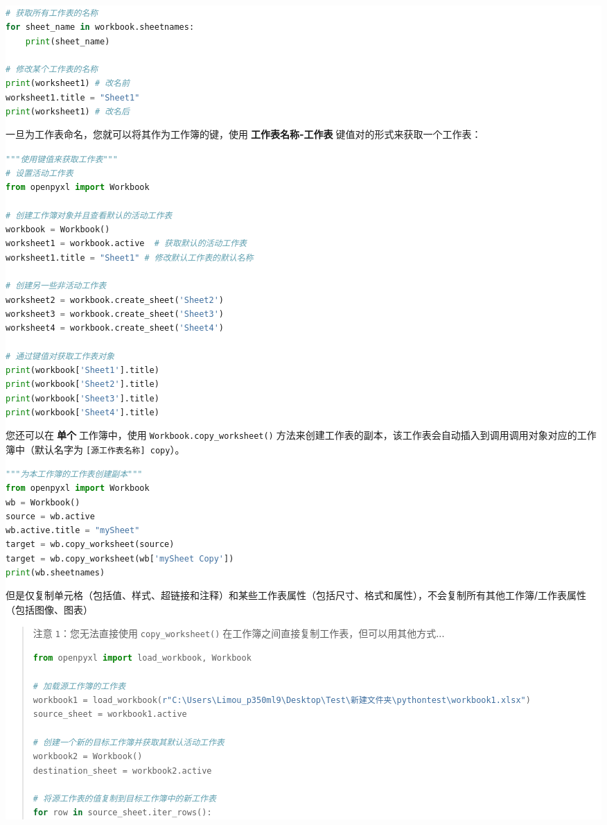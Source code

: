 ```python
# 获取所有工作表的名称
for sheet_name in workbook.sheetnames:
    print(sheet_name)

# 修改某个工作表的名称
print(worksheet1) # 改名前
worksheet1.title = "Sheet1"
print(worksheet1) # 改名后
```

一旦为工作表命名，您就可以将其作为工作簿的键，使用 **工作表名称-工作表** 键值对的形式来获取一个工作表：

```python
"""使用键值来获取工作表"""
# 设置活动工作表
from openpyxl import Workbook

# 创建工作簿对象并且查看默认的活动工作表
workbook = Workbook()
worksheet1 = workbook.active  # 获取默认的活动工作表
worksheet1.title = "Sheet1" # 修改默认工作表的默认名称

# 创建另一些非活动工作表
worksheet2 = workbook.create_sheet('Sheet2')
worksheet3 = workbook.create_sheet('Sheet3')
worksheet4 = workbook.create_sheet('Sheet4')

# 通过键值对获取工作表对象
print(workbook['Sheet1'].title)
print(workbook['Sheet2'].title)
print(workbook['Sheet3'].title)
print(workbook['Sheet4'].title)
```

您还可以在 **单个** 工作簿中，使用 `Workbook.copy_worksheet()` 方法来创建工作表的副本，该工作表会自动插入到调用调用对象对应的工作簿中（默认名字为 `[源工作表名称] copy`）。

```python
"""为本工作簿的工作表创建副本"""
from openpyxl import Workbook
wb = Workbook()
source = wb.active
wb.active.title = "mySheet"
target = wb.copy_worksheet(source)
target = wb.copy_worksheet(wb['mySheet Copy'])
print(wb.sheetnames)
```

但是仅复制单元格（包括值、样式、超链接和注释）和某些工作表属性（包括尺寸、格式和属性），不会复制所有其他工作簿/工作表属性（包括图像、图表）

>   注意 `1`：您无法直接使用 `copy_worksheet()` 在工作簿之间直接复制工作表，但可以用其他方式...
>
>   ```python
>   from openpyxl import load_workbook, Workbook
>   
>   # 加载源工作簿的工作表
>   workbook1 = load_workbook(r"C:\Users\Limou_p350ml9\Desktop\Test\新建文件夹\pythontest\workbook1.xlsx")
>   source_sheet = workbook1.active
>   
>   # 创建一个新的目标工作簿并获取其默认活动工作表
>   workbook2 = Workbook()
>   destination_sheet = workbook2.active
>   
>   # 将源工作表的值复制到目标工作簿中的新工作表
>   for row in source_sheet.iter_rows():